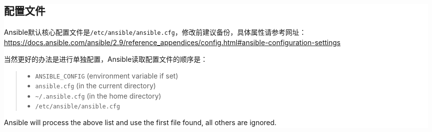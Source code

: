 

## 配置文件

Ansible默认核心配置文件是`/etc/ansible/ansible.cfg`，修改前建议备份，具体属性请参考网址：<https://docs.ansible.com/ansible/2.9/reference_appendices/config.html#ansible-configuration-settings>

当然更好的办法是进行单独配置，Ansible读取配置文件的顺序是：

> - `ANSIBLE_CONFIG` (environment variable if set)
> - `ansible.cfg` (in the current directory)
> - `~/.ansible.cfg` (in the home directory)
> - `/etc/ansible/ansible.cfg`

Ansible will process the above list and use the first file found, all others are ignored.
